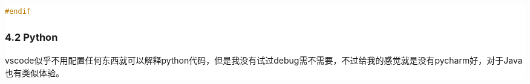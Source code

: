 ```c++
#endif
```



### 4.2 Python

​	vscode似乎不用配置任何东西就可以解释python代码，但是我没有试过debug需不需要，不过给我的感觉就是没有pycharm好，对于Java也有类似体验。
